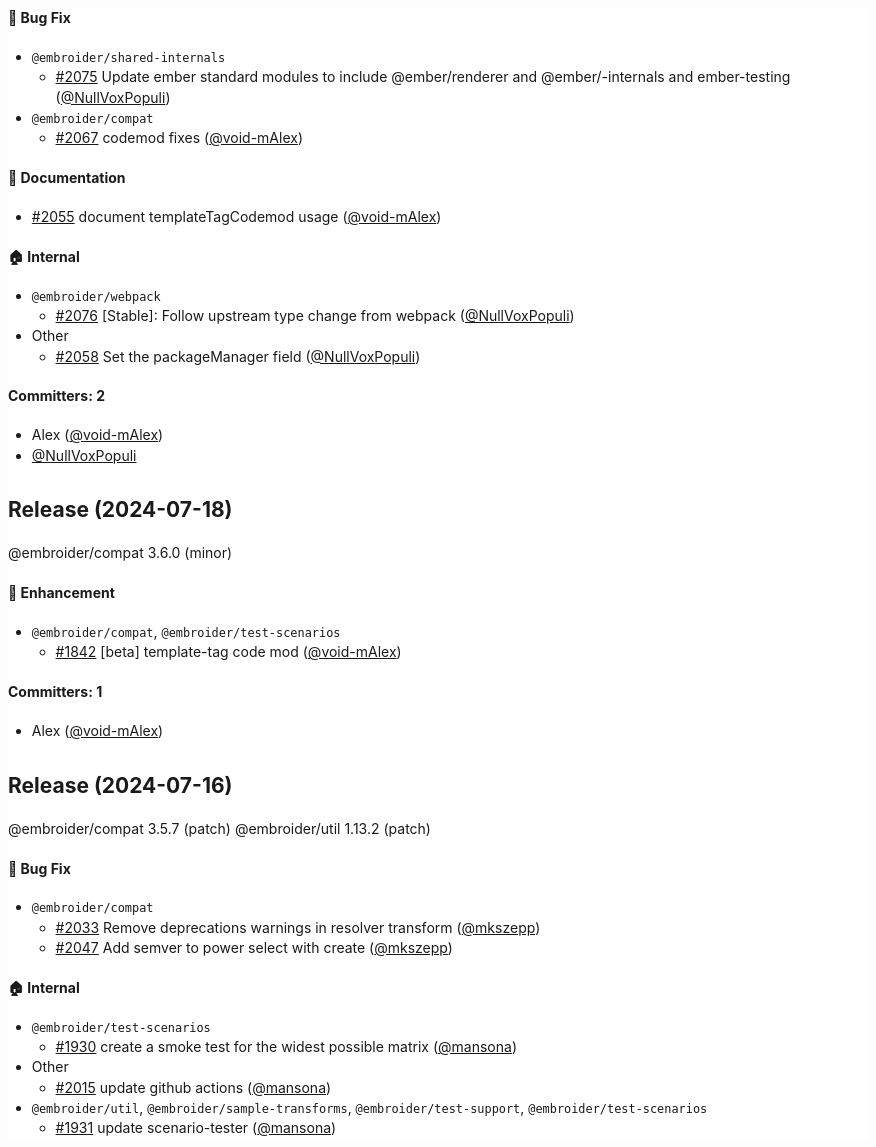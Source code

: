 #### :bug: Bug Fix
* `@embroider/shared-internals`
  * [#2075](https://github.com/embroider-build/embroider/pull/2075) Update ember standard modules to include @ember/renderer and @ember/-internals and ember-testing ([@NullVoxPopuli](https://github.com/NullVoxPopuli))
* `@embroider/compat`
  * [#2067](https://github.com/embroider-build/embroider/pull/2067) codemod fixes ([@void-mAlex](https://github.com/void-mAlex))

#### :memo: Documentation
* [#2055](https://github.com/embroider-build/embroider/pull/2055) document templateTagCodemod usage ([@void-mAlex](https://github.com/void-mAlex))

#### :house: Internal
* `@embroider/webpack`
  * [#2076](https://github.com/embroider-build/embroider/pull/2076) [Stable]: Follow upstream type change from webpack ([@NullVoxPopuli](https://github.com/NullVoxPopuli))
* Other
  * [#2058](https://github.com/embroider-build/embroider/pull/2058) Set the packageManager field ([@NullVoxPopuli](https://github.com/NullVoxPopuli))

#### Committers: 2
- Alex ([@void-mAlex](https://github.com/void-mAlex))
- [@NullVoxPopuli](https://github.com/NullVoxPopuli)

## Release (2024-07-18)

@embroider/compat 3.6.0 (minor)

#### :rocket: Enhancement
* `@embroider/compat`, `@embroider/test-scenarios`
  * [#1842](https://github.com/embroider-build/embroider/pull/1842) [beta] template-tag code mod ([@void-mAlex](https://github.com/void-mAlex))

#### Committers: 1
- Alex ([@void-mAlex](https://github.com/void-mAlex))

## Release (2024-07-16)

@embroider/compat 3.5.7 (patch)
@embroider/util 1.13.2 (patch)

#### :bug: Bug Fix
* `@embroider/compat`
  * [#2033](https://github.com/embroider-build/embroider/pull/2033) Remove deprecations warnings in resolver transform ([@mkszepp](https://github.com/mkszepp))
  * [#2047](https://github.com/embroider-build/embroider/pull/2047) Add semver to power select with create ([@mkszepp](https://github.com/mkszepp))

#### :house: Internal
* `@embroider/test-scenarios`
  * [#1930](https://github.com/embroider-build/embroider/pull/1930) create a smoke test for the widest possible matrix ([@mansona](https://github.com/mansona))
* Other
  * [#2015](https://github.com/embroider-build/embroider/pull/2015) update github actions ([@mansona](https://github.com/mansona))
* `@embroider/util`, `@embroider/sample-transforms`, `@embroider/test-support`, `@embroider/test-scenarios`
  * [#1931](https://github.com/embroider-build/embroider/pull/1931) update scenario-tester ([@mansona](https://github.com/mansona))
